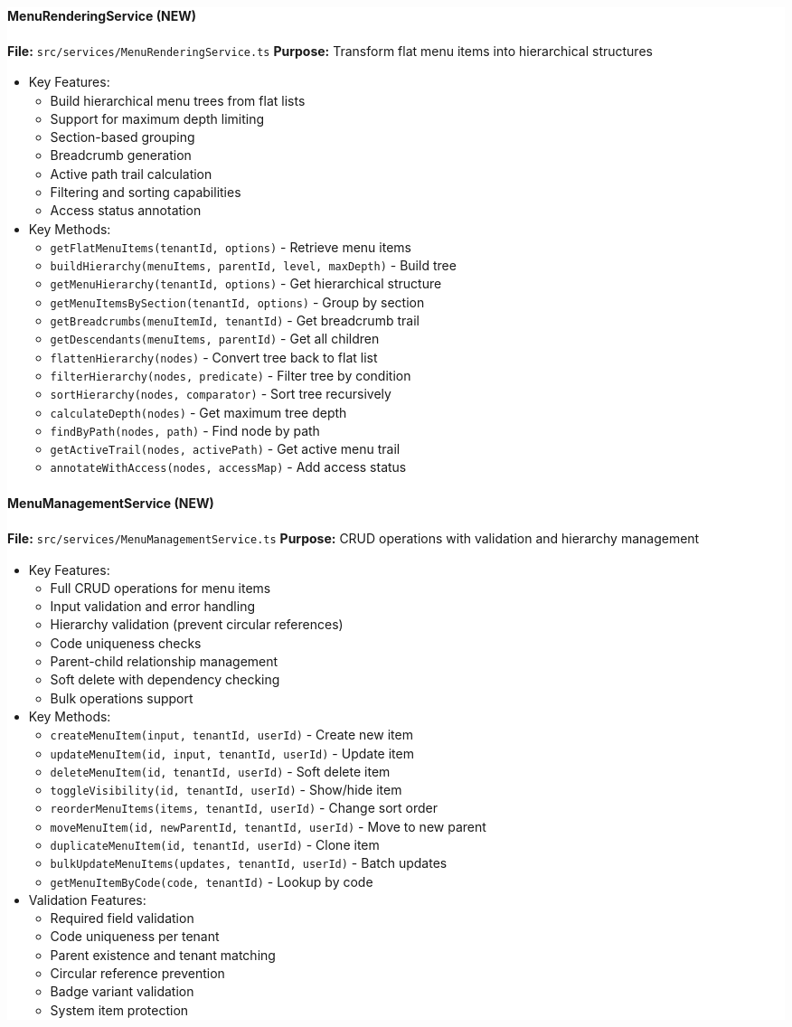 #### MenuRenderingService (NEW)
**File:** `src/services/MenuRenderingService.ts`
**Purpose:** Transform flat menu items into hierarchical structures
- Key Features:
  - Build hierarchical menu trees from flat lists
  - Support for maximum depth limiting
  - Section-based grouping
  - Breadcrumb generation
  - Active path trail calculation
  - Filtering and sorting capabilities
  - Access status annotation
- Key Methods:
  - `getFlatMenuItems(tenantId, options)` - Retrieve menu items
  - `buildHierarchy(menuItems, parentId, level, maxDepth)` - Build tree
  - `getMenuHierarchy(tenantId, options)` - Get hierarchical structure
  - `getMenuItemsBySection(tenantId, options)` - Group by section
  - `getBreadcrumbs(menuItemId, tenantId)` - Get breadcrumb trail
  - `getDescendants(menuItems, parentId)` - Get all children
  - `flattenHierarchy(nodes)` - Convert tree back to flat list
  - `filterHierarchy(nodes, predicate)` - Filter tree by condition
  - `sortHierarchy(nodes, comparator)` - Sort tree recursively
  - `calculateDepth(nodes)` - Get maximum tree depth
  - `findByPath(nodes, path)` - Find node by path
  - `getActiveTrail(nodes, activePath)` - Get active menu trail
  - `annotateWithAccess(nodes, accessMap)` - Add access status

#### MenuManagementService (NEW)
**File:** `src/services/MenuManagementService.ts`
**Purpose:** CRUD operations with validation and hierarchy management
- Key Features:
  - Full CRUD operations for menu items
  - Input validation and error handling
  - Hierarchy validation (prevent circular references)
  - Code uniqueness checks
  - Parent-child relationship management
  - Soft delete with dependency checking
  - Bulk operations support
- Key Methods:
  - `createMenuItem(input, tenantId, userId)` - Create new item
  - `updateMenuItem(id, input, tenantId, userId)` - Update item
  - `deleteMenuItem(id, tenantId, userId)` - Soft delete item
  - `toggleVisibility(id, tenantId, userId)` - Show/hide item
  - `reorderMenuItems(items, tenantId, userId)` - Change sort order
  - `moveMenuItem(id, newParentId, tenantId, userId)` - Move to new parent
  - `duplicateMenuItem(id, tenantId, userId)` - Clone item
  - `bulkUpdateMenuItems(updates, tenantId, userId)` - Batch updates
  - `getMenuItemByCode(code, tenantId)` - Lookup by code
- Validation Features:
  - Required field validation
  - Code uniqueness per tenant
  - Parent existence and tenant matching
  - Circular reference prevention
  - Badge variant validation
  - System item protection
